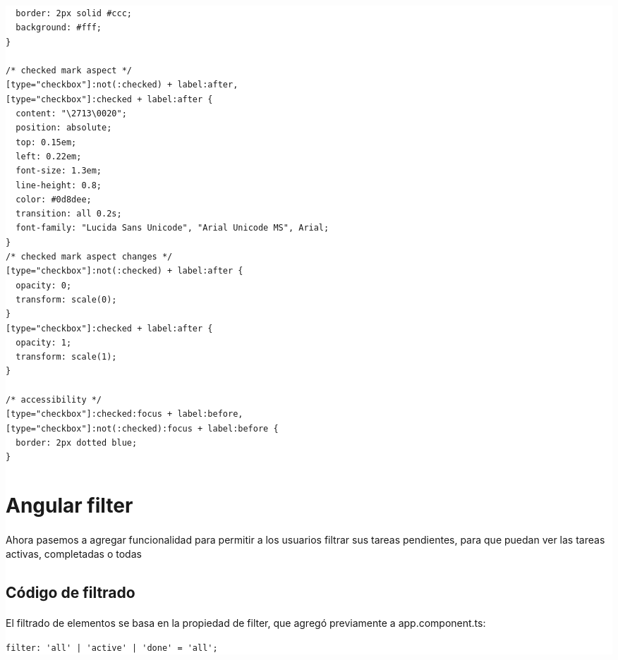 ```
  border: 2px solid #ccc;
  background: #fff;
}

/* checked mark aspect */
[type="checkbox"]:not(:checked) + label:after,
[type="checkbox"]:checked + label:after {
  content: "\2713\0020";
  position: absolute;
  top: 0.15em;
  left: 0.22em;
  font-size: 1.3em;
  line-height: 0.8;
  color: #0d8dee;
  transition: all 0.2s;
  font-family: "Lucida Sans Unicode", "Arial Unicode MS", Arial;
}
/* checked mark aspect changes */
[type="checkbox"]:not(:checked) + label:after {
  opacity: 0;
  transform: scale(0);
}
[type="checkbox"]:checked + label:after {
  opacity: 1;
  transform: scale(1);
}

/* accessibility */
[type="checkbox"]:checked:focus + label:before,
[type="checkbox"]:not(:checked):focus + label:before {
  border: 2px dotted blue;
}

```



# Angular filter

Ahora pasemos a agregar funcionalidad para permitir a los usuarios filtrar sus tareas pendientes, para que puedan ver las tareas activas, completadas o todas


## Código de filtrado

El filtrado de elementos se basa en la propiedad de filter, que agregó previamente a app.component.ts:

```
filter: 'all' | 'active' | 'done' = 'all';

```
